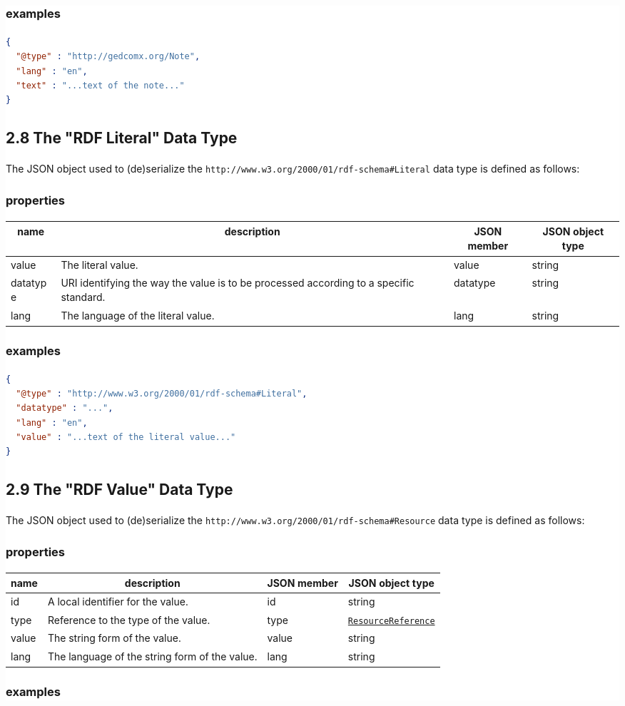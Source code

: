 ### examples

```json
{
  "@type" : "http://gedcomx.org/Note",
  "lang" : "en",
  "text" : "...text of the note..."
}
```

<a id="rdf-literal"/>

## 2.8 The "RDF Literal" Data Type

The JSON object used to (de)serialize the `http://www.w3.org/2000/01/rdf-schema#Literal` data type is defined as follows:

### properties

name | description | JSON member | JSON object type
-----|-------------|--------------|---------
value | The literal value. | value | string
datatype  | URI identifying the way the value is to be processed according to a specific standard. | datatype | string
lang | The language of the literal value. | lang | string

### examples

```json
{
  "@type" : "http://www.w3.org/2000/01/rdf-schema#Literal",
  "datatype" : "...",
  "lang" : "en",
  "value" : "...text of the literal value..."
}
```


## 2.9 The "RDF Value" Data Type

The JSON object used to (de)serialize the `http://www.w3.org/2000/01/rdf-schema#Resource` data type is defined as follows:

### properties

name | description | JSON member | JSON object type
-----|-------------|--------------|---------
id | A local identifier for the value. | id | string
type  | Reference to the type of the value. | type | [`ResourceReference`](#resource-reference)
value | The string form of the value. | value | string
lang | The language of the string form of the value. | lang | string

### examples
